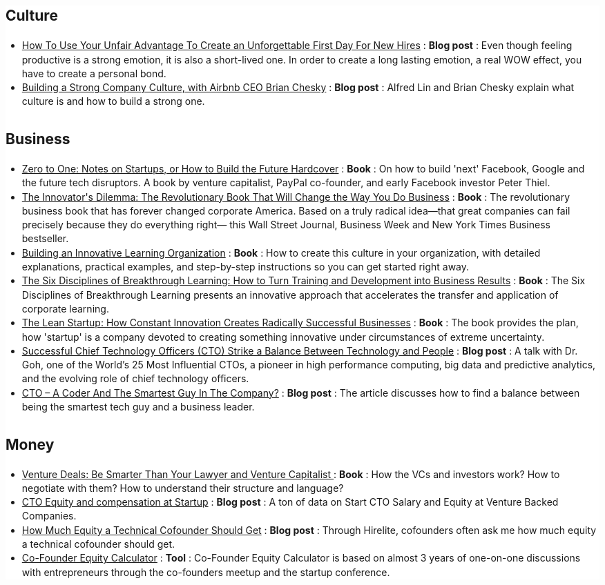 
## Culture

- [How To Use Your Unfair Advantage To Create an Unforgettable First Day For New Hires](http://lnbogen.com/2013/04/11/how-to-use-your-unfair-advantage-to-create-an-unforgettable-first-day-for-new-hires/) : **Blog post** : Even though feeling productive is a strong emotion, it is also a short-lived one. In order to create a long lasting emotion, a real WOW effect, you have to create a personal bond.
- [Building a Strong Company Culture, with Airbnb CEO Brian Chesky](https://blog.kissmetrics.com/brian-chesky-alfred-lin-culture/) : **Blog post** : Alfred Lin and Brian Chesky explain what culture is and how to build a strong one.


## Business

- [Zero to One: Notes on Startups, or How to Build the Future Hardcover](http://zerotoonebook.com/) : **Book** : On how to build 'next' Facebook, Google and the future tech disruptors. A book by venture capitalist, PayPal co-founder, and early Facebook investor Peter Thiel.
- [The Innovator's Dilemma: The Revolutionary Book That Will Change the Way You Do Business](https://www.amazon.com/Innovators-Dilemma-Revolutionary-Change-Business/dp/0062060244) : **Book** : The revolutionary business book that has forever changed corporate America. Based on a truly radical idea—that great companies can fail precisely because they do everything right— this Wall Street Journal, Business Week and New York Times Business bestseller.
- [Building an Innovative Learning Organization](https://www.amazon.com/Building-Innovative-Learning-Organization-Framework/dp/1119157455) : **Book** : How to create this culture in your organization, with detailed explanations, practical examples, and step-by-step instructions so you can get started right away.
- [The Six Disciplines of Breakthrough Learning: How to Turn Training and Development into Business Results](https://www.amazon.com/Six-Disciplines-Breakthrough-Learning-Development/dp/B012HUKKUA/ref=sr_1_1?s=books&ie=UTF8&qid=1491564129&sr=1-1&keywords=The+Six+Disciplines+of+Breakthrough+Learning%3A+How+to+Turn+Training+and+Development+into+Business+Results%2C+3rd+Edition) : **Book** : The Six Disciplines of Breakthrough Learning presents an innovative approach that accelerates the transfer and application of corporate learning.
- [The Lean Startup: How Constant Innovation Creates Radically Successful Businesses](https://www.amazon.in/gp/product/0670921602/ref=as_li_tl?ie=UTF8&camp=3638&creative=24630&creativeASIN=0670921602&linkCode=as2&tag=ctosatwork.com-21&linkId=7268351381d75d8e24499334b71a1b54) : **Book** : The book provides the plan, how 'startup' is a company devoted to creating something innovative under circumstances of extreme uncertainty.
- [Successful Chief Technology Officers (CTO) Strike a Balance Between Technology and People](http://www.huffingtonpost.com/vala-afshar/successful-chief-technolo_b_5330969.html) : **Blog post** : A talk with Dr. Goh, one of the World’s 25 Most Influential CTOs, a pioneer in high performance computing, big data and predictive analytics, and the evolving role of chief technology officers.
- [CTO – A Coder And The Smartest Guy In The Company?](https://brainhub.eu/blog/cto-coder-and-smart-guy/) : **Blog post** : The article discusses how to find a balance between being the smartest tech guy and a business leader.


## Money

- [Venture Deals: Be Smarter Than Your Lawyer and
Venture Capitalist ](https://www.amazon.com/Venture-Deals-Smarter-Lawyer-Capitalist/dp/1118443616) : **Book** : How the VCs and investors work? How to negotiate with them? How to understand their structure and language?
- [CTO Equity and compensation at Startup](http://www.socalcto.com/2011/02/cto-equity-and-compensation-at-venture.html) : **Blog post** : A ton of data on Start CTO Salary and Equity at Venture Backed Companies.
- [How Much Equity a Technical Cofounder Should Get](http://blog.nahurst.com/how-much-equity-a-technical-cofounder-should) : **Blog post** : Through Hirelite, cofounders often ask me how much equity a technical cofounder should get.
- [Co-Founder Equity Calculator](http://foundrs.com/) : **Tool** : Co-Founder Equity Calculator is based on almost 3 years of one-on-one discussions with entrepreneurs through the co-founders meetup and the startup conference.
